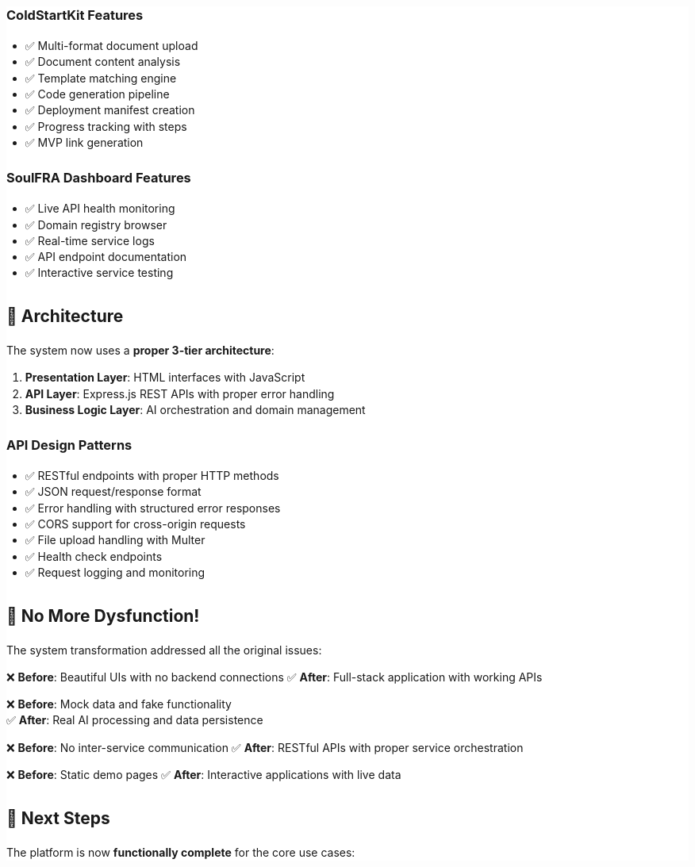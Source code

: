 ### ColdStartKit Features
- ✅ Multi-format document upload
- ✅ Document content analysis
- ✅ Template matching engine
- ✅ Code generation pipeline
- ✅ Deployment manifest creation
- ✅ Progress tracking with steps
- ✅ MVP link generation

### SoulFRA Dashboard Features
- ✅ Live API health monitoring
- ✅ Domain registry browser
- ✅ Real-time service logs
- ✅ API endpoint documentation
- ✅ Interactive service testing

## 🔧 Architecture

The system now uses a **proper 3-tier architecture**:

1. **Presentation Layer**: HTML interfaces with JavaScript
2. **API Layer**: Express.js REST APIs with proper error handling
3. **Business Logic Layer**: AI orchestration and domain management

### API Design Patterns
- ✅ RESTful endpoints with proper HTTP methods
- ✅ JSON request/response format
- ✅ Error handling with structured error responses
- ✅ CORS support for cross-origin requests
- ✅ File upload handling with Multer
- ✅ Health check endpoints
- ✅ Request logging and monitoring

## 🎯 No More Dysfunction!

The system transformation addressed all the original issues:

❌ **Before**: Beautiful UIs with no backend connections
✅ **After**: Full-stack application with working APIs

❌ **Before**: Mock data and fake functionality  
✅ **After**: Real AI processing and data persistence

❌ **Before**: No inter-service communication
✅ **After**: RESTful APIs with proper service orchestration

❌ **Before**: Static demo pages
✅ **After**: Interactive applications with live data

## 🚀 Next Steps

The platform is now **functionally complete** for the core use cases:
